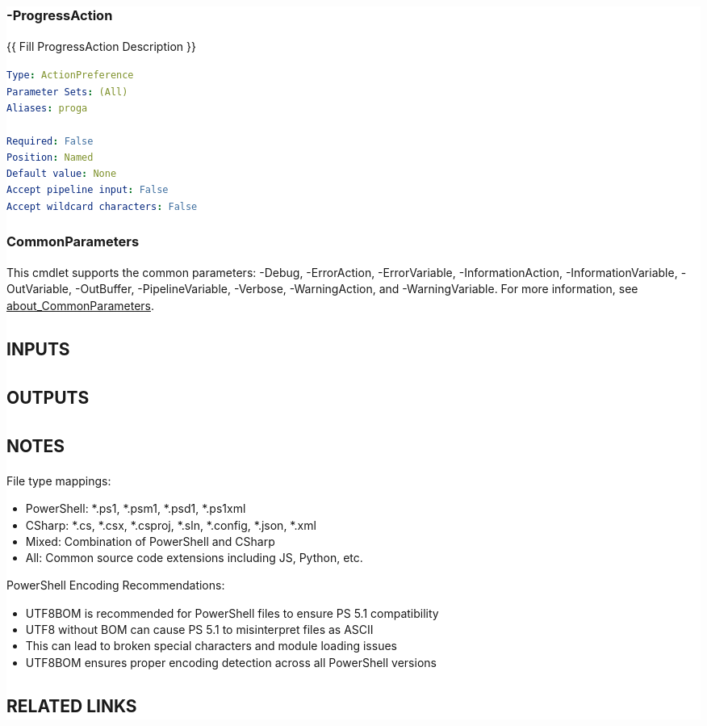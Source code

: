 ### -ProgressAction
{{ Fill ProgressAction Description }}

```yaml
Type: ActionPreference
Parameter Sets: (All)
Aliases: proga

Required: False
Position: Named
Default value: None
Accept pipeline input: False
Accept wildcard characters: False
```

### CommonParameters
This cmdlet supports the common parameters: -Debug, -ErrorAction, -ErrorVariable, -InformationAction, -InformationVariable, -OutVariable, -OutBuffer, -PipelineVariable, -Verbose, -WarningAction, and -WarningVariable. For more information, see [about_CommonParameters](http://go.microsoft.com/fwlink/?LinkID=113216).

## INPUTS

## OUTPUTS

## NOTES
File type mappings:
- PowerShell: *.ps1, *.psm1, *.psd1, *.ps1xml
- CSharp: *.cs, *.csx, *.csproj, *.sln, *.config, *.json, *.xml
- Mixed: Combination of PowerShell and CSharp
- All: Common source code extensions including JS, Python, etc.

PowerShell Encoding Recommendations:
- UTF8BOM is recommended for PowerShell files to ensure PS 5.1 compatibility
- UTF8 without BOM can cause PS 5.1 to misinterpret files as ASCII
- This can lead to broken special characters and module loading issues
- UTF8BOM ensures proper encoding detection across all PowerShell versions

## RELATED LINKS
